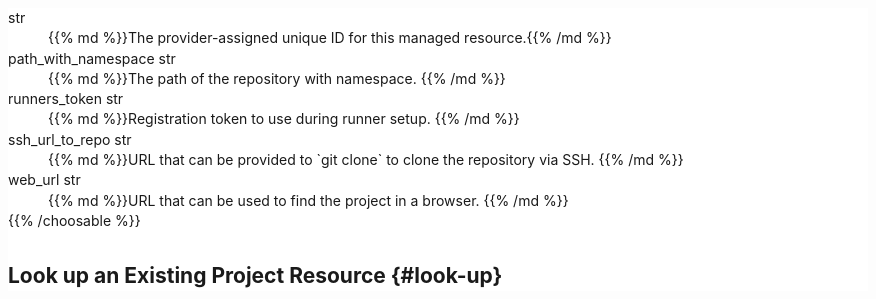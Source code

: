 </span>
        <span class="property-indicator"></span>
        <span class="property-type">str</span>
    </dt>
    <dd>{{% md %}}The provider-assigned unique ID for this managed resource.{{% /md %}}</dd><dt class="property-"
            title="">
        <span id="path_with_namespace_python">
<a href="#path_with_namespace_python" style="color: inherit; text-decoration: inherit;">path_<wbr>with_<wbr>namespace</a>
</span>
        <span class="property-indicator"></span>
        <span class="property-type">str</span>
    </dt>
    <dd>{{% md %}}The path of the repository with namespace.
{{% /md %}}</dd><dt class="property-"
            title="">
        <span id="runners_token_python">
<a href="#runners_token_python" style="color: inherit; text-decoration: inherit;">runners_<wbr>token</a>
</span>
        <span class="property-indicator"></span>
        <span class="property-type">str</span>
    </dt>
    <dd>{{% md %}}Registration token to use during runner setup.
{{% /md %}}</dd><dt class="property-"
            title="">
        <span id="ssh_url_to_repo_python">
<a href="#ssh_url_to_repo_python" style="color: inherit; text-decoration: inherit;">ssh_<wbr>url_<wbr>to_<wbr>repo</a>
</span>
        <span class="property-indicator"></span>
        <span class="property-type">str</span>
    </dt>
    <dd>{{% md %}}URL that can be provided to `git clone` to clone the
repository via SSH.
{{% /md %}}</dd><dt class="property-"
            title="">
        <span id="web_url_python">
<a href="#web_url_python" style="color: inherit; text-decoration: inherit;">web_<wbr>url</a>
</span>
        <span class="property-indicator"></span>
        <span class="property-type">str</span>
    </dt>
    <dd>{{% md %}}URL that can be used to find the project in a browser.
{{% /md %}}</dd></dl>
{{% /choosable %}}



## Look up an Existing Project Resource {#look-up}
